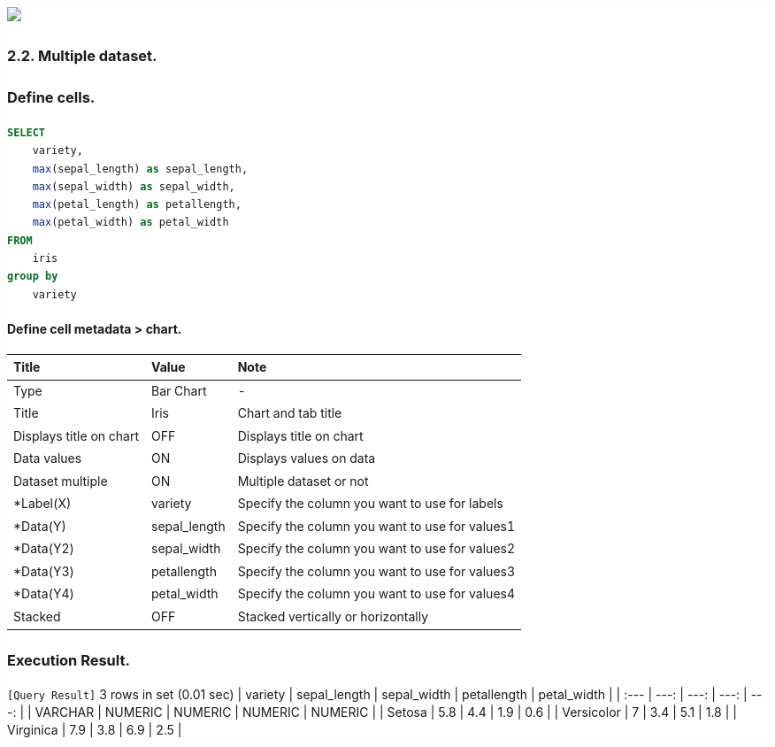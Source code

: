 ![](https://raw.githubusercontent.com/l-v-yonsama/db-notebook/main/docs/images/charts/021_singe_bar.png)

### 2.2. Multiple dataset.

### Define cells.

```sql
SELECT
    variety,
    max(sepal_length) as sepal_length,
    max(sepal_width) as sepal_width,
    max(petal_length) as petallength,
    max(petal_width) as petal_width
FROM
    iris
group by
    variety
```

#### Define cell metadata > chart.

| Title                   | Value        | Note                                           |
| :---------------------- | :----------- | :--------------------------------------------- |
| Type                    | Bar Chart    | -                                              |
| Title                   | Iris         | Chart and tab title                            |
| Displays title on chart | OFF          | Displays title on chart                        |
| Data values             | ON           | Displays values on data                        |
| Dataset multiple        | ON           | Multiple dataset or not                        |
| \*Label(X)              | variety      | Specify the column you want to use for labels  |
| \*Data(Y)               | sepal_length | Specify the column you want to use for values1 |
| \*Data(Y2)              | sepal_width  | Specify the column you want to use for values2 |
| \*Data(Y3)              | petallength  | Specify the column you want to use for values3 |
| \*Data(Y4)              | petal_width  | Specify the column you want to use for values4 |
| Stacked                 | OFF          | Stacked vertically or horizontally             |

### Execution Result.

`[Query Result]` 3 rows in set (0.01 sec)
| variety | sepal_length | sepal_width | petallength | petal_width |
| :--- | ---: | ---: | ---: | ---: |
| VARCHAR | NUMERIC | NUMERIC | NUMERIC | NUMERIC |
| Setosa | 5.8 | 4.4 | 1.9 | 0.6 |
| Versicolor | 7 | 3.4 | 5.1 | 1.8 |
| Virginica | 7.9 | 3.8 | 6.9 | 2.5 |
